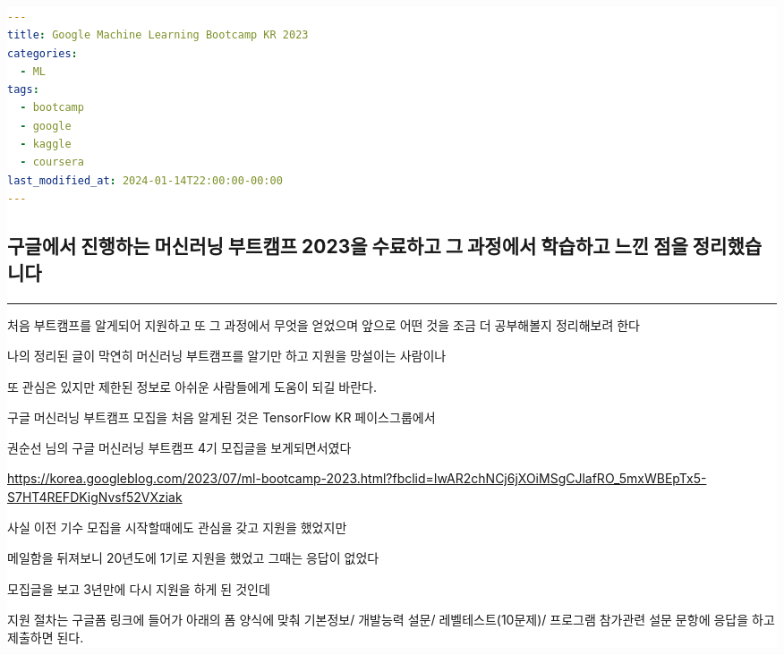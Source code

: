 ```yaml
---
title: Google Machine Learning Bootcamp KR 2023
categories:
  - ML
tags:
  - bootcamp
  - google
  - kaggle
  - coursera
last_modified_at: 2024-01-14T22:00:00-00:00
---
```


## 구글에서 진행하는 머신러닝 부트캠프 2023을 수료하고 그 과정에서 학습하고 느낀 점을 정리했습니다

---

처음 부트캠프를 알게되어 지원하고 또 그 과정에서 무엇을 얻었으며 앞으로 어떤 것을 조금 더 공부해볼지 정리해보려 한다

나의 정리된 글이 막연히 머신러닝 부트캠프를 알기만 하고 지원을 망설이는 사람이나

또 관심은 있지만 제한된 정보로 아쉬운 사람들에게 도움이 되길 바란다.

구글 머신러닝 부트캠프 모집을 처음 알게된 것은 TensorFlow KR 페이스그룹에서 

권순선 님의 구글 머신러닝 부트캠프 4기 모집글을 보게되면서였다

https://korea.googleblog.com/2023/07/ml-bootcamp-2023.html?fbclid=IwAR2chNCj6jXOiMSgCJlafRO_5mxWBEpTx5-S7HT4REFDKigNvsf52VXziak

사실 이전 기수 모집을 시작할때에도 관심을 갖고 지원을 했었지만

메일함을 뒤져보니 20년도에 1기로 지원을 했었고 그때는 응답이 없었다

모집글을 보고 3년만에 다시 지원을 하게 된 것인데

지원 절차는 구글폼 링크에 들어가 아래의 폼 양식에 맞춰 기본정보/ 개발능력 설문/ 레벨테스트(10문제)/ 프로그램 참가관련 설문 문항에 응답을 하고 제출하면 된다.
